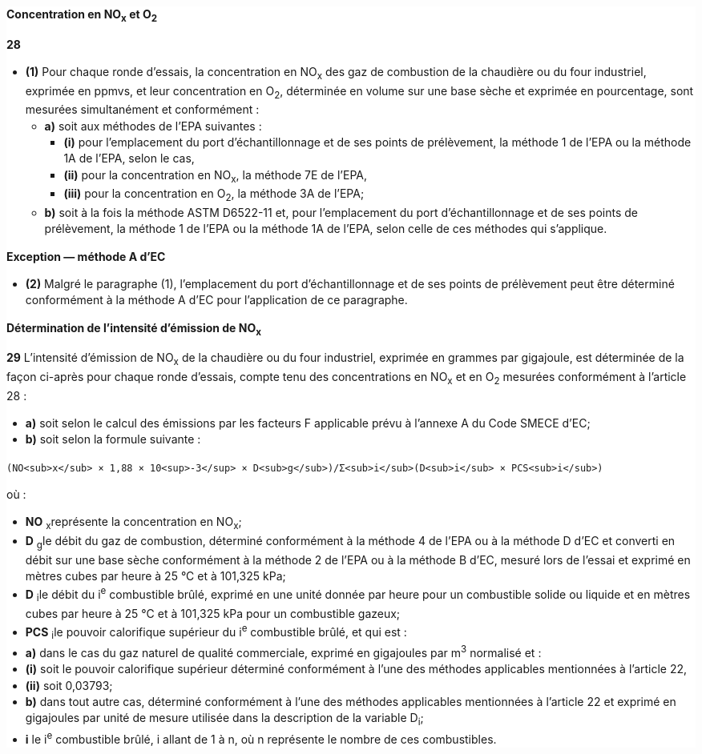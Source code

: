 


**Concentration en NO<sub>x</sub> et O<sub>2</sub>**

**28** 

- **(1)** Pour chaque ronde d’essais, la concentration en NO<sub>x</sub> des gaz de combustion de la chaudière ou du four industriel, exprimée en ppmvs, et leur concentration en O<sub>2</sub>, déterminée en volume sur une base sèche et exprimée en pourcentage, sont mesurées simultanément et conformément :
	- **a)** soit aux méthodes de l’EPA suivantes :
		- **(i)** pour l’emplacement du port d’échantillonnage et de ses points de prélèvement, la méthode 1 de l’EPA ou la méthode 1A de l’EPA, selon le cas,
		- **(ii)** pour la concentration en NO<sub>x</sub>, la méthode 7E de l’EPA,
		- **(iii)** pour la concentration en O<sub>2</sub>, la méthode 3A de l’EPA;
	- **b)** soit à la fois la méthode ASTM D6522-11 et, pour l’emplacement du port d’échantillonnage et de ses points de prélèvement, la méthode 1 de l’EPA ou la méthode 1A de l’EPA, selon celle de ces méthodes qui s’applique.

**Exception — méthode A d’EC**

- **(2)** Malgré le paragraphe (1), l’emplacement du port d’échantillonnage et de ses points de prélèvement peut être déterminé conformément à la méthode A d’EC pour l’application de ce paragraphe.




**Détermination de l’intensité d’émission de NO<sub>x</sub>**

**29** L’intensité d’émission de NO<sub>x</sub> de la chaudière ou du four industriel, exprimée en grammes par gigajoule, est déterminée de la façon ci-après pour chaque ronde d’essais, compte tenu des concentrations en NO<sub>x</sub> et en O<sub>2</sub> mesurées conformément à l’article 28 :
- **a)** soit selon le calcul des émissions par les facteurs F applicable prévu à l’annexe A du Code SMECE d’EC;
- **b)** soit selon la formule suivante :
```
(NO<sub>x</sub> × 1,88 × 10<sup>-3</sup> × D<sub>g</sub>)/Σ<sub>i</sub>(D<sub>i</sub> × PCS<sub>i</sub>)
```
où :
- **NO** <sub>x</sub>représente la concentration en NO<sub>x</sub>;
- **D** <sub>g</sub>le débit du gaz de combustion, déterminé conformément à la méthode 4 de l’EPA ou à la méthode D d’EC et converti en débit sur une base sèche conformément à la méthode 2 de l’EPA ou à la méthode B d’EC, mesuré lors de l’essai et exprimé en mètres cubes par heure à 25 °C et à 101,325 kPa;
- **D** <sub>i</sub>le débit du i<sup>e</sup> combustible brûlé, exprimé en une unité donnée par heure pour un combustible solide ou liquide et en mètres cubes par heure à 25 °C et à 101,325 kPa pour un combustible gazeux;
- **PCS** <sub>i</sub>le pouvoir calorifique supérieur du i<sup>e</sup> combustible brûlé, et qui est :
- **a)** dans le cas du gaz naturel de qualité commerciale, exprimé en gigajoules par m<sup>3</sup> normalisé et :
- **(i)** soit le pouvoir calorifique supérieur déterminé conformément à l’une des méthodes applicables mentionnées à l’article 22,
- **(ii)** soit 0,03793;
- **b)** dans tout autre cas, déterminé conformément à l’une des méthodes applicables mentionnées à l’article 22 et exprimé en gigajoules par unité de mesure utilisée dans la description de la variable D<sub>i</sub>;
- **i** le i<sup>e</sup> combustible brûlé, i allant de 1 à n, où n représente le nombre de ces combustibles.
